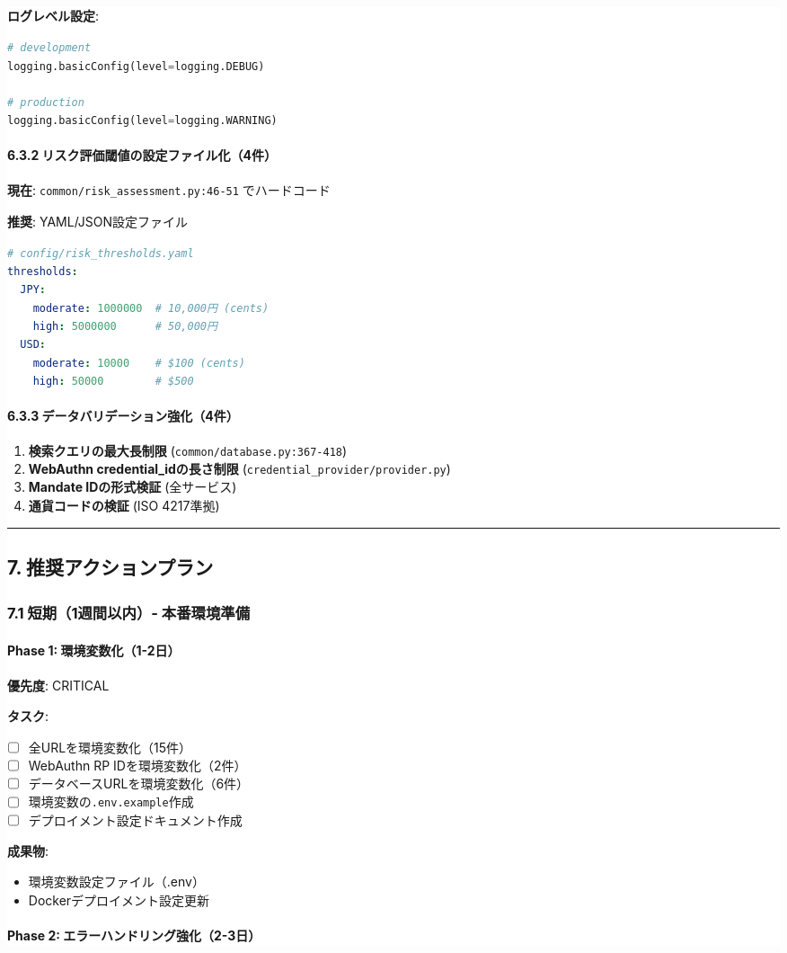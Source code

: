 **ログレベル設定**:
```python
# development
logging.basicConfig(level=logging.DEBUG)

# production
logging.basicConfig(level=logging.WARNING)
```

#### 6.3.2 リスク評価閾値の設定ファイル化（4件）

**現在**: `common/risk_assessment.py:46-51` でハードコード

**推奨**: YAML/JSON設定ファイル
```yaml
# config/risk_thresholds.yaml
thresholds:
  JPY:
    moderate: 1000000  # 10,000円 (cents)
    high: 5000000      # 50,000円
  USD:
    moderate: 10000    # $100 (cents)
    high: 50000        # $500
```

#### 6.3.3 データバリデーション強化（4件）

1. **検索クエリの最大長制限** (`common/database.py:367-418`)
2. **WebAuthn credential_idの長さ制限** (`credential_provider/provider.py`)
3. **Mandate IDの形式検証** (全サービス)
4. **通貨コードの検証** (ISO 4217準拠)

---

## 7. 推奨アクションプラン

### 7.1 短期（1週間以内）- 本番環境準備

#### Phase 1: 環境変数化（1-2日）

**優先度**: CRITICAL

**タスク**:
- [ ] 全URLを環境変数化（15件）
- [ ] WebAuthn RP IDを環境変数化（2件）
- [ ] データベースURLを環境変数化（6件）
- [ ] 環境変数の`.env.example`作成
- [ ] デプロイメント設定ドキュメント作成

**成果物**:
- 環境変数設定ファイル（.env）
- Dockerデプロイメント設定更新

#### Phase 2: エラーハンドリング強化（2-3日）
